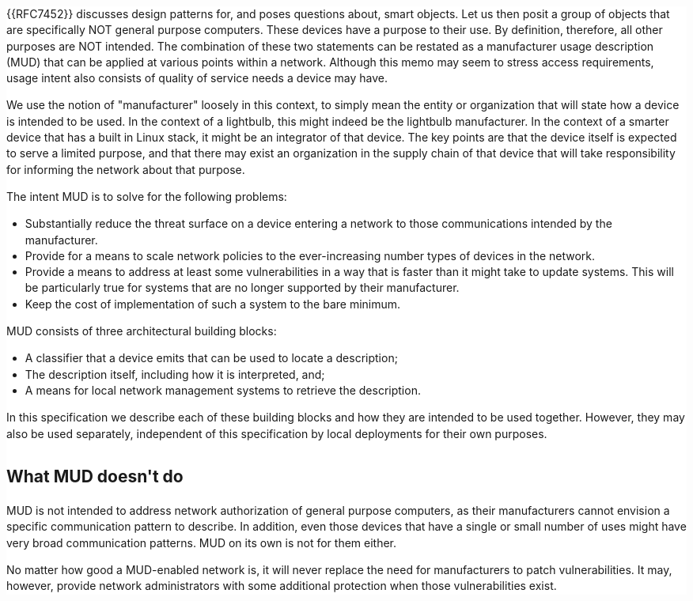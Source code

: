 {{RFC7452}} discusses design patterns for, and poses questions about,
smart objects.  Let us then posit a group of objects that are
specifically NOT general purpose computers.  These devices
have a purpose to their use.  By definition, therefore, all other
purposes are NOT intended.  The combination of these two statements
can be restated as a manufacturer usage description (MUD) that can
be applied at various points within a network.  Although this memo may
seem to stress access requirements, usage intent also consists of
quality of service needs a device may have.

We use the notion of "manufacturer" loosely in this context, to simply
mean the entity or organization that will state how a device is
intended to be used.  In the context of a lightbulb, this might indeed
be the lightbulb manufacturer.  In the context of a smarter device
that has a built in Linux stack, it might be an integrator of that
device.  The key points are that the device itself is expected to
serve a limited purpose, and that there may exist an organization in
the supply chain of that device that will take responsibility for
informing the network about that purpose.

The intent MUD is to solve for the following problems:

- Substantially reduce the threat surface on a device entering a
network to those communications intended by the manufacturer.
- Provide for a means to scale network policies to the ever-increasing
number types of devices in the network.
- Provide a means to address at least some vulnerabilities in a way
that is faster than it might take to update systems.  This will be
particularly true for systems that are no longer supported by their
manufacturer.
- Keep the cost of implementation of such a system to the bare minimum.

MUD consists of three architectural building blocks:
 * A classifier that a device emits that can be used to locate a
  description;
 * The description itself, including how it is interpreted, and;
 * A means for local network management systems to retrieve the description.

In this specification we describe each of these building blocks and how
they are intended to be used together.  However, they may also be used
separately, independent of this specification by local deployments
for their own purposes.

What MUD doesn't do
-------------------
MUD is not intended to address network authorization of general
purpose computers, as their manufacturers cannot envision a specific
communication pattern to describe.  In addition, even those devices
that have a single or small number of uses might have very broad
communication patterns.  MUD on its own is not for them either.

No matter how good a MUD-enabled network is, it will never replace the
need for manufacturers to patch vulnerabilities.  It may, however,
provide network administrators with some additional protection when
those vulnerabilities exist.
